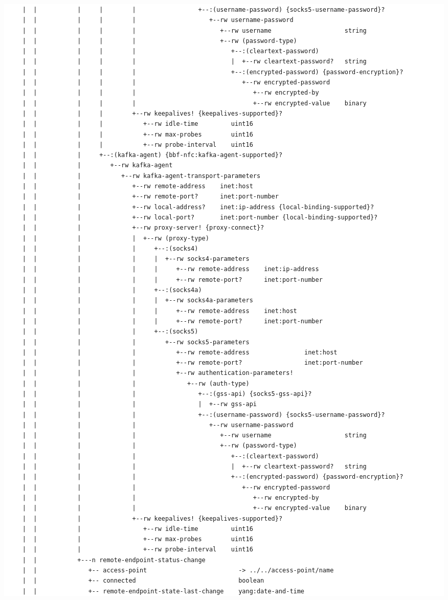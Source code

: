 ```
     |  |           |     |        |                 +--:(username-password) {socks5-username-password}?
     |  |           |     |        |                    +--rw username-password
     |  |           |     |        |                       +--rw username                    string
     |  |           |     |        |                       +--rw (password-type)
     |  |           |     |        |                          +--:(cleartext-password)
     |  |           |     |        |                          |  +--rw cleartext-password?   string
     |  |           |     |        |                          +--:(encrypted-password) {password-encryption}?
     |  |           |     |        |                             +--rw encrypted-password
     |  |           |     |        |                                +--rw encrypted-by
     |  |           |     |        |                                +--rw encrypted-value    binary
     |  |           |     |        +--rw keepalives! {keepalives-supported}?
     |  |           |     |           +--rw idle-time         uint16
     |  |           |     |           +--rw max-probes        uint16
     |  |           |     |           +--rw probe-interval    uint16
     |  |           |     +--:(kafka-agent) {bbf-nfc:kafka-agent-supported}?
     |  |           |        +--rw kafka-agent
     |  |           |           +--rw kafka-agent-transport-parameters
     |  |           |              +--rw remote-address    inet:host
     |  |           |              +--rw remote-port?      inet:port-number
     |  |           |              +--rw local-address?    inet:ip-address {local-binding-supported}?
     |  |           |              +--rw local-port?       inet:port-number {local-binding-supported}?
     |  |           |              +--rw proxy-server! {proxy-connect}?
     |  |           |              |  +--rw (proxy-type)
     |  |           |              |     +--:(socks4)
     |  |           |              |     |  +--rw socks4-parameters
     |  |           |              |     |     +--rw remote-address    inet:ip-address
     |  |           |              |     |     +--rw remote-port?      inet:port-number
     |  |           |              |     +--:(socks4a)
     |  |           |              |     |  +--rw socks4a-parameters
     |  |           |              |     |     +--rw remote-address    inet:host
     |  |           |              |     |     +--rw remote-port?      inet:port-number
     |  |           |              |     +--:(socks5)
     |  |           |              |        +--rw socks5-parameters
     |  |           |              |           +--rw remote-address               inet:host
     |  |           |              |           +--rw remote-port?                 inet:port-number
     |  |           |              |           +--rw authentication-parameters!
     |  |           |              |              +--rw (auth-type)
     |  |           |              |                 +--:(gss-api) {socks5-gss-api}?
     |  |           |              |                 |  +--rw gss-api
     |  |           |              |                 +--:(username-password) {socks5-username-password}?
     |  |           |              |                    +--rw username-password
     |  |           |              |                       +--rw username                    string
     |  |           |              |                       +--rw (password-type)
     |  |           |              |                          +--:(cleartext-password)
     |  |           |              |                          |  +--rw cleartext-password?   string
     |  |           |              |                          +--:(encrypted-password) {password-encryption}?
     |  |           |              |                             +--rw encrypted-password
     |  |           |              |                                +--rw encrypted-by
     |  |           |              |                                +--rw encrypted-value    binary
     |  |           |              +--rw keepalives! {keepalives-supported}?
     |  |           |                 +--rw idle-time         uint16
     |  |           |                 +--rw max-probes        uint16
     |  |           |                 +--rw probe-interval    uint16
     |  |           +---n remote-endpoint-status-change
     |  |              +-- access-point                         -> ../../access-point/name
     |  |              +-- connected                            boolean
     |  |              +-- remote-endpoint-state-last-change    yang:date-and-time
```